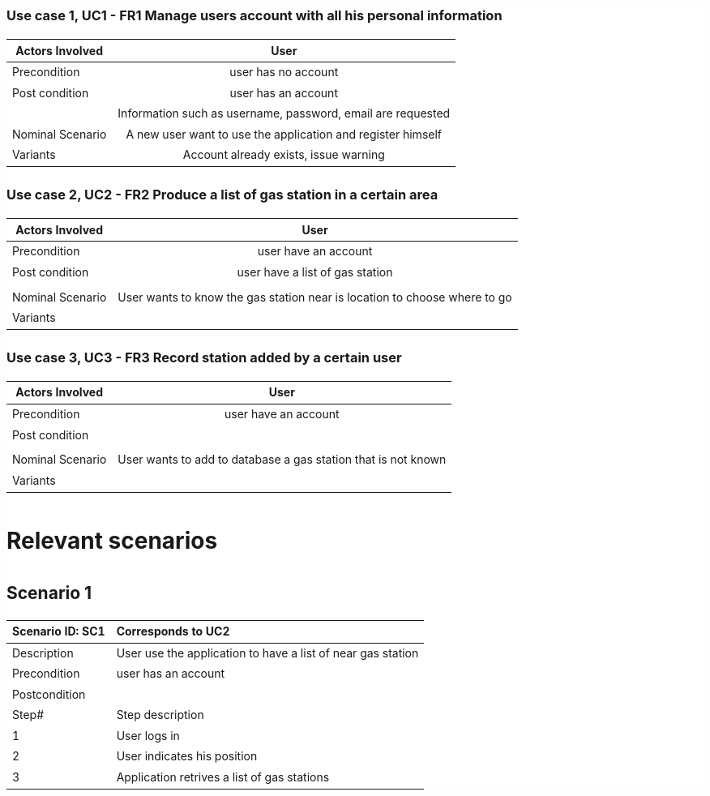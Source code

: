 ### Use case 1, UC1 - FR1  Manage users account with all his personal information

| Actors Involved        | User |
| ------------- |:-------------:|
|  Precondition     | user has no account |
|  Post condition     | user has an account |
| | Information such as username, password, email are requested |
|  Nominal Scenario     | A new user want to use the application and register himself|
|  Variants     | Account already exists, issue warning |

### Use case 2, UC2 - FR2 Produce a list of gas station in a certain area

| Actors Involved        | User |
| ------------- |:-------------:|
|  Precondition     | user have an account |
|  Post condition     | user have a list of gas station |
| |  |
|  Nominal Scenario     | User wants to know the gas station near is location to choose where to go |
|  Variants     |  |

### Use case 3, UC3 - FR3 Record station added by a certain user 
| Actors Involved        | User |
| ------------- |:-------------:|
|  Precondition     | user have an account |
|  Post condition     |  |
| |  |
|  Nominal Scenario     | User wants to add to database a gas station that is not known |
|  Variants     |  |

# Relevant scenarios

## Scenario 1

| Scenario ID: SC1        | Corresponds to UC2  |
| ------------- |:-------------| 
| Description | User use the application to have a list of near gas station|
| Precondition |  user has an account |
| Postcondition |   |
| Step#        |  Step description   |
|  1     | User logs in |
|  2     | User indicates his position |
|  3     | Application retrives a list of gas stations |
